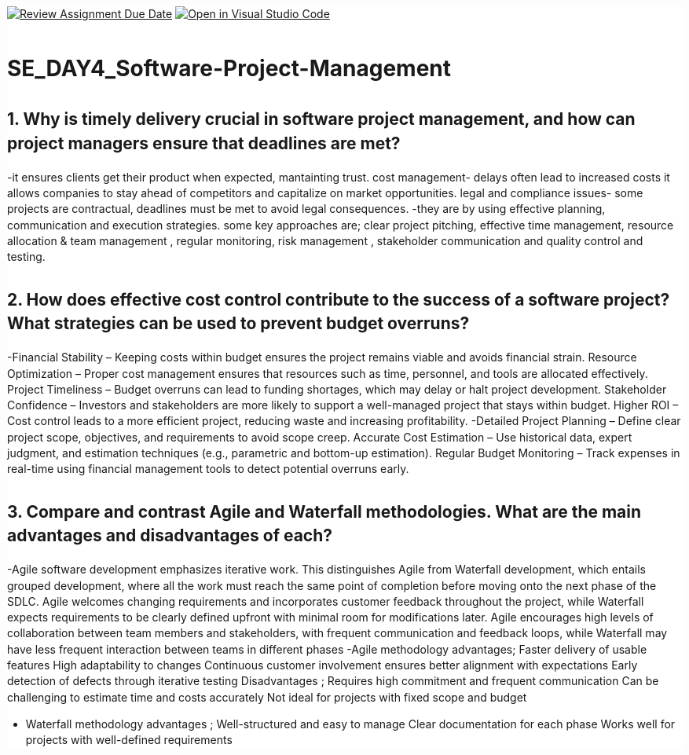 [![Review Assignment Due Date](https://classroom.github.com/assets/deadline-readme-button-22041afd0340ce965d47ae6ef1cefeee28c7c493a6346c4f15d667ab976d596c.svg)](https://classroom.github.com/a/9pw6JKcu)
[![Open in Visual Studio Code](https://classroom.github.com/assets/open-in-vscode-2e0aaae1b6195c2367325f4f02e2d04e9abb55f0b24a779b69b11b9e10269abc.svg)](https://classroom.github.com/online_ide?assignment_repo_id=18438249&assignment_repo_type=AssignmentRepo)
# SE_DAY4_Software-Project-Management
## 1. Why is timely delivery crucial in software project management, and how can project managers ensure that deadlines are met?
-it ensures clients get their product when expected, mantainting trust.
cost management- delays often lead to increased costs
it allows companies to stay ahead of competitors and capitalize on market opportunities.
legal and compliance issues- some projects are contractual, deadlines must be met to avoid legal consequences.
-they are by using effective planning, communication and execution strategies. some key approaches are; clear project pitching, effective time management, resource allocation & team management , regular monitoring, risk management , stakeholder  communication and quality control and testing.

## 2. How does effective cost control contribute to the success of a software project? What strategies can be used to prevent budget overruns?
-Financial Stability – Keeping costs within budget ensures the project remains viable and avoids financial strain.
Resource Optimization – Proper cost management ensures that resources such as time, personnel, and tools are allocated effectively.
Project Timeliness – Budget overruns can lead to funding shortages, which may delay or halt project development.
Stakeholder Confidence – Investors and stakeholders are more likely to support a well-managed project that stays within budget.
Higher ROI – Cost control leads to a more efficient project, reducing waste and increasing profitability.
-Detailed Project Planning – Define clear project scope, objectives, and requirements to avoid scope creep.
Accurate Cost Estimation – Use historical data, expert judgment, and estimation techniques (e.g., parametric and bottom-up estimation).
Regular Budget Monitoring – Track expenses in real-time using financial management tools to detect potential overruns early.

## 3. Compare and contrast Agile and Waterfall methodologies. What are the main advantages and disadvantages of each?
-Agile software development emphasizes iterative work. This distinguishes Agile from Waterfall development, which entails grouped development, where all the work must reach the same point of completion before moving onto the next phase of the SDLC.
Agile welcomes changing requirements and incorporates customer feedback throughout the project, while Waterfall expects requirements to be clearly defined upfront with minimal room for modifications later.
Agile encourages high levels of collaboration between team members and stakeholders, with frequent communication and feedback loops, while Waterfall may have less frequent interaction between teams in different phases
-Agile methodology  advantages; Faster delivery of usable features
                               High adaptability to changes
                               Continuous customer involvement ensures better alignment with expectations
                              Early detection of defects through iterative testing
               Disadvantages ; Requires high commitment and frequent communication
                               Can be challenging to estimate time and costs accurately
                               Not ideal for projects with fixed scope and budget
- Waterfall methodology advantages ; Well-structured and easy to manage
                                    Clear documentation for each phase
                                    Works well for projects with well-defined requirements